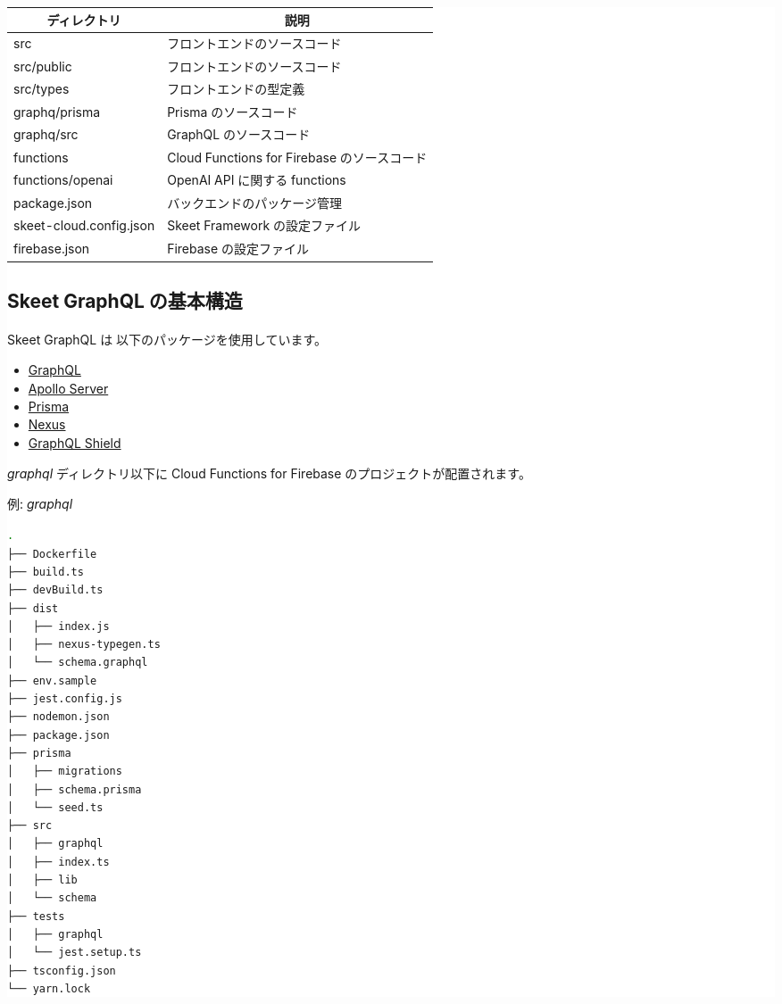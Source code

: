 | ディレクトリ            | 説明                                        |
| ----------------------- | ------------------------------------------- |
| src                     | フロントエンドのソースコード                |
| src/public              | フロントエンドのソースコード                |
| src/types               | フロントエンドの型定義                      |
| graphq/prisma           | Prisma のソースコード                       |
| graphq/src              | GraphQL のソースコード                      |
| functions               | Cloud Functions for Firebase のソースコード |
| functions/openai        | OpenAI API に関する functions               |
| package.json            | バックエンドのパッケージ管理                |
| skeet-cloud.config.json | Skeet Framework の設定ファイル              |
| firebase.json           | Firebase の設定ファイル                     |

## Skeet GraphQL の基本構造

Skeet GraphQL は 以下のパッケージを使用しています。

- [GraphQL](https://graphql.org/)
- [Apollo Server](https://www.apollographql.com/)
- [Prisma](https://www.prisma.io/)
- [Nexus](https://nexusjs.org/)
- [GraphQL Shield](https://the-guild.dev/graphql/shield)

_graphql_ ディレクトリ以下に Cloud Functions for Firebase のプロジェクトが配置されます。

例: _graphql_

```bash
.
├── Dockerfile
├── build.ts
├── devBuild.ts
├── dist
│   ├── index.js
│   ├── nexus-typegen.ts
│   └── schema.graphql
├── env.sample
├── jest.config.js
├── nodemon.json
├── package.json
├── prisma
│   ├── migrations
│   ├── schema.prisma
│   └── seed.ts
├── src
│   ├── graphql
│   ├── index.ts
│   ├── lib
│   └── schema
├── tests
│   ├── graphql
│   └── jest.setup.ts
├── tsconfig.json
└── yarn.lock
```
